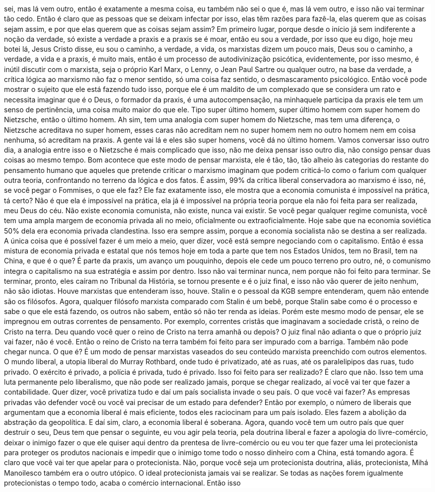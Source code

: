sei, mas lá vem outro, então é exatamente a mesma coisa, eu também não sei o que é, mas lá vem outro, e isso não vai terminar tão cedo. Então é claro que as pessoas que se deixam infectar por isso, elas têm razões para fazê-la, elas querem que as coisas sejam assim, e por que elas querem que as coisas sejam assim? Em primeiro lugar, porque desde o início já sem indiferente a noção da verdade, só existe a verdade a praxis e a praxis se é moar, então eu sou a verdade, por isso que eu digo, hoje meu botei lá, Jesus Cristo disse, eu sou o caminho, a verdade, a vida, os marxistas dizem um pouco mais, Deus sou o caminho, a verdade, a vida e a praxis, é muito mais, então é um processo de autodivinização psicótica, evidentemente, por isso mesmo, é inútil discutir com o marxista, seja o próprio Karl Marx, o Lenny, o Jean Paul Sartre ou qualquer outro, na base da verdade, a crítica lógica ao marxismo não faz o menor sentido, só uma coisa faz sentido, o desmascaramento psicológico. Então você pode mostrar o sujeito que ele está fazendo tudo isso, porque ele é um maldito de um complexado que se considera um rato e necessita imaginar que é o Deus, o formador da praxis, é uma autocompensação, na minhaquele participa da praxis ele tem um senso de pertinência, uma coisa muito maior do que ele. Tipo super último homem, super último homem com super homem do Nietzsche, então o último homem. Ah sim, tem uma analogia com super homem do Nietzsche, mas tem uma diferença, o Nietzsche acreditava no super homem, esses caras não acreditam nem no super homem nem no outro homem nem em coisa nenhuma, só acreditam na praxis. A gente vai lá e eles são super homens, você dá no último homem. Vamos conversar isso outro dia, a analogia entre isso e o Nietzsche é mais complicado que isso, não me deixa pensar isso outro dia, não consigo pensar duas coisas ao mesmo tempo. Bom acontece que este modo de pensar marxista, ele é tão, tão, tão alheio às categorias do restante do pensamento humano que aqueles que pretende criticar o marxismo imaginam que podem criticá-lo como o farium com qualquer outra teoria, confrontando no terreno da lógica e dos fatos. É assim, 99% da crítica liberal conservadora ao marxismo é isso, né, se você pegar o Fommises, o que ele faz? Ele faz exatamente isso, ele mostra que a economia comunista é impossível na prática, tá certo? Não é que ela é impossível na prática, ela já é impossível na própria teoria porque ela não foi feita para ser realizada, meu Deus do céu. Não existe economia comunista, não existe, nunca vai existir. Se você pegar qualquer regime comunista, você tem uma ampla margem de economia privada ali no meio, oficialmente ou extraoficialmente. Hoje sabe que na economia soviética 50% dela era economia privada clandestina. Isso era sempre assim, porque a economia socialista não se destina a ser realizada. A única coisa que é possível fazer é um meio a meio, quer dizer, você está sempre negociando com o capitalismo. Então é essa mistura de economia privada e estatal que nós temos hoje em toda a parte que tem nos Estados Unidos, tem no Brasil, tem na China, e que é o que? É parte da praxis, um avanço um pouquinho, depois ele cede um pouco terreno pro outro, né, o comunismo integra o capitalismo na sua estratégia e assim por dentro. Isso não vai terminar nunca, nem porque não foi feito para terminar. Se terminar, pronto, eles caíram no Tribunal da História, se tornou presente e é o juiz final, e isso não vão querer de jeito nenhum, não são idiotas. Houve marxistas que entenderam isso, houve. Stalin e o pessoal da KGB sempre entenderam, quem não entende são os filósofos. Agora, qualquer filósofo marxista comparado com Stalin é um bebê, porque Stalin sabe como é o processo e sabe o que ele está fazendo, os outros não sabem, então só não ter renda as ideias. Porém este mesmo modo de pensar, ele se impregnou em outras correntes de pensamento. Por exemplo, correntes cristãs que imaginavam a sociedade cristã, o reino de Cristo na terra. Deu quando você quer o reino de Cristo na terra amanhã ou depois? O juiz final não adianta o que o próprio juiz vai fazer, não é você. Então o reino de Cristo na terra também foi feito para ser impurado com a barriga. Também não pode chegar nunca. O que é? É um modo de pensar marxistas vaseados do seu conteúdo marxista preenchido com outros elementos. O mundo liberal, a utopia liberal do Murray Rothbard, onde tudo é privatizado, até as ruas, até os paralelipipos das ruas, tudo privado. O exército é privado, a polícia é privada, tudo é privado. Isso foi feito para ser realizado? É claro que não. Isso tem uma luta permanente pelo liberalismo, que não pode ser realizado jamais, porque se chegar realizado, aí você vai ter que fazer a contabilidade. Quer dizer, você privatiza tudo e daí um país socialista invade o seu país. O que você vai fazer? As empresas privadas vão defender você ou você vai precisar de um estado para defender? Então por exemplo, o número de liberais que argumentam que a economia liberal é mais eficiente, todos eles raciocinam para um país isolado. Eles fazem a abolição da abstração da geopolítica. E daí sim, claro, a economia liberal é soberana. Agora, quando você tem um outro país que quer destruir o seu, Deus tem que pensar o seguinte, eu vou agir pela teoria, pela doutrina liberal e fazer a apologia do livre-comércio, deixar o inimigo fazer o que ele quiser aqui dentro da prentesa de livre-comércio ou eu vou ter que fazer uma lei protecionista para proteger os produtos nacionais e impedir que o inimigo tome todo o nosso dinheiro com a China, está tomando agora. É claro que você vai ter que apelar para o protecionista. Não, porque você seja um protecionista doutrina, aliás, protecionista, Mihá Manoilesco também era o outro utópico. O ideal protecionista jamais vai se realizar. Se todas as nações forem igualmente protecionistas o tempo todo, acaba o comércio internacional. Então isso